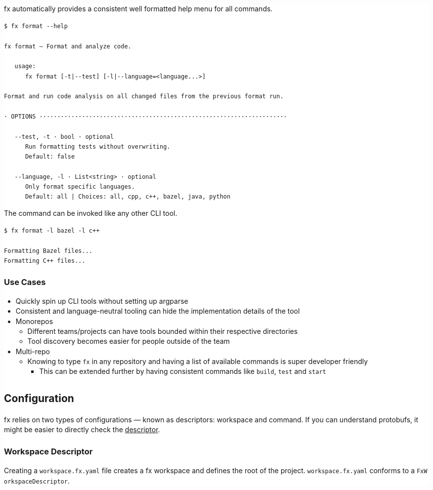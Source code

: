 fx automatically provides a consistent well formatted help menu for all commands.

```
$ fx format --help

fx format — Format and analyze code.

   usage:
      fx format [-t|--test] [-l|--language=<language...>]

Format and run code analysis on all changed files from the previous format run.

· OPTIONS ······································································

   --test, -t · bool · optional
      Run formatting tests without overwriting.
      Default: false

   --language, -l · List<string> · optional
      Only format specific languages.
      Default: all | Choices: all, cpp, c++, bazel, java, python
```

The command can be invoked like any other CLI tool.

```
$ fx format -l bazel -l c++

Formatting Bazel files...
Formatting C++ files...  
```

### Use Cases

* Quickly spin up CLI tools without setting up argparse
* Consistent and language-neutral tooling can hide the implementation details of the tool
* Monorepos
  * Different teams/projects can have tools bounded within their respective directories
  * Tool discovery becomes easier for people outside of the team
* Multi-repo
  * Knowing to type `fx` in any repository and having a list of available commands is super developer friendly
    * This can be extended further by having consistent commands like `build`, `test` and `start`

## Configuration

fx relies on two types of configurations — known as descriptors: workspace and command. If you can understand protobufs, it might be easier to directly check the [descriptor](src/protobuf/fx/descriptor/v1beta/descriptor.proto).

### Workspace Descriptor

Creating a `workspace.fx.yaml` file creates a fx workspace and defines the root of the project. `workspace.fx.yaml` conforms to a `FxWorkspaceDescriptor`.
